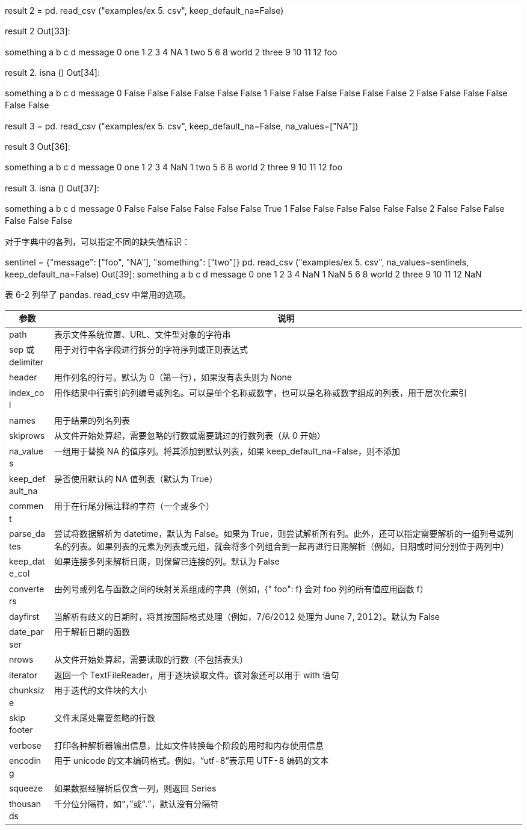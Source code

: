 result 2 = pd. read_csv ("examples/ex 5. csv", keep_default_na=False)

result 2 Out[33]:

something a b c d message 0 one 1 2 3 4 NA 1 two 5 6 8 world 2 three 9 10 11 12 foo

result 2. isna () Out[34]:

something a b c d message 0 False False False False False False 1 False False False False False False 2 False False False False False False

result 3 = pd. read_csv ("examples/ex 5. csv", keep_default_na=False, na_values=["NA"])

result 3 Out[36]:

something a b c d message 0 one 1 2 3 4 NaN 1 two 5 6 8 world 2 three 9 10 11 12 foo

result 3. isna () Out[37]:

something a b c d message 0 False False False False False False True 1 False False False False False False 2 False False False False False False

对于字典中的各列，可以指定不同的缺失值标识：

sentinel = {"message": ["foo", "NA"], "something": ["two"]}  pd. read_csv ("examples/ex 5. csv", na_values=sentinels, keep_default_na=False)  Out[39]: something a b c d message  0 one 1 2 3 4 NaN  1 NaN 5 6 8 world  2 three 9 10 11 12 NaN

表 6-2 列举了 pandas. read_csv 中常用的选项。

| 参数              | 说明                                                                                                                      |
| --------------- | ----------------------------------------------------------------------------------------------------------------------- |
| path            | 表示文件系统位置、URL、文件型对象的字符串                                                                                                  |
| sep 或 delimiter | 用于对行中各字段进行拆分的字符序列或正则表达式                                                                                                 |
| header          | 用作列名的行号。默认为 0（第一行），如果没有表头则为 None                                                                                        |
| index_col       | 用作结果中行索引的列编号或列名。可以是单个名称或数字，也可以是名称或数字组成的列表，用于层次化索引                                                                       |
| names           | 用于结果的列名列表                                                                                                               |
| skiprows        | 从文件开始处算起，需要忽略的行数或需要跳过的行数列表（从 0 开始）                                                                                      |
| na_values       | 一组用于替换 NA 的值序列。将其添加到默认列表，如果 keep\_default\_na=False，则不添加                                                                |
| keep_default_na | 是否使用默认的 NA 值列表（默认为 True）                                                                                                |
| comment         | 用于在行尾分隔注释的字符（一个或多个）                                                                                                     |
| parse_dates     | 尝试将数据解析为 datetime，默认为 False。如果为 True，则尝试解析所有列。此外，还可以指定需要解析的一组列号或列名的列表。如果列表的元素为列表或元组，就会将多个列组合到一起再进行日期解析（例如，日期或时间分别位于两列中） |
| keep_date_col   | 如果连接多列来解析日期，则保留已连接的列。默认为 False                                                                                          |
| converters      | 由列号或列名与函数之间的映射关系组成的字典（例如，{" foo": f} 会对 foo 列的所有值应用函数 f）                                                                |
| dayfirst        | 当解析有歧义的日期时，将其按国际格式处理（例如，7/6/2012 处理为 June 7, 2012）。默认为 False                                                            |
| date_parser     | 用于解析日期的函数                                                                                                               |
| nrows           | 从文件开始处算起，需要读取的行数（不包括表头）                                                                                                 |
| iterator        | 返回一个 TextFileReader，用于逐块读取文件。该对象还可以用于 with 语句                                                                           |
| chunksize       | 用于迭代的文件块的大小                                                                                                             |
| skip footer     | 文件末尾处需要忽略的行数                                                                                                            |
| verbose         | 打印各种解析器输出信息，比如文件转换每个阶段的用时和内存使用信息                                                                                        |
| encoding        | 用于 unicode 的文本编码格式。例如，“utf-8”表示用 UTF-8 编码的文本                                                                            |
| squeeze         | 如果数据经解析后仅含一列，则返回 Series                                                                                                 |
| thousands       | 千分位分隔符，如“，”或“.”，默认没有分隔符                                                                                                 |